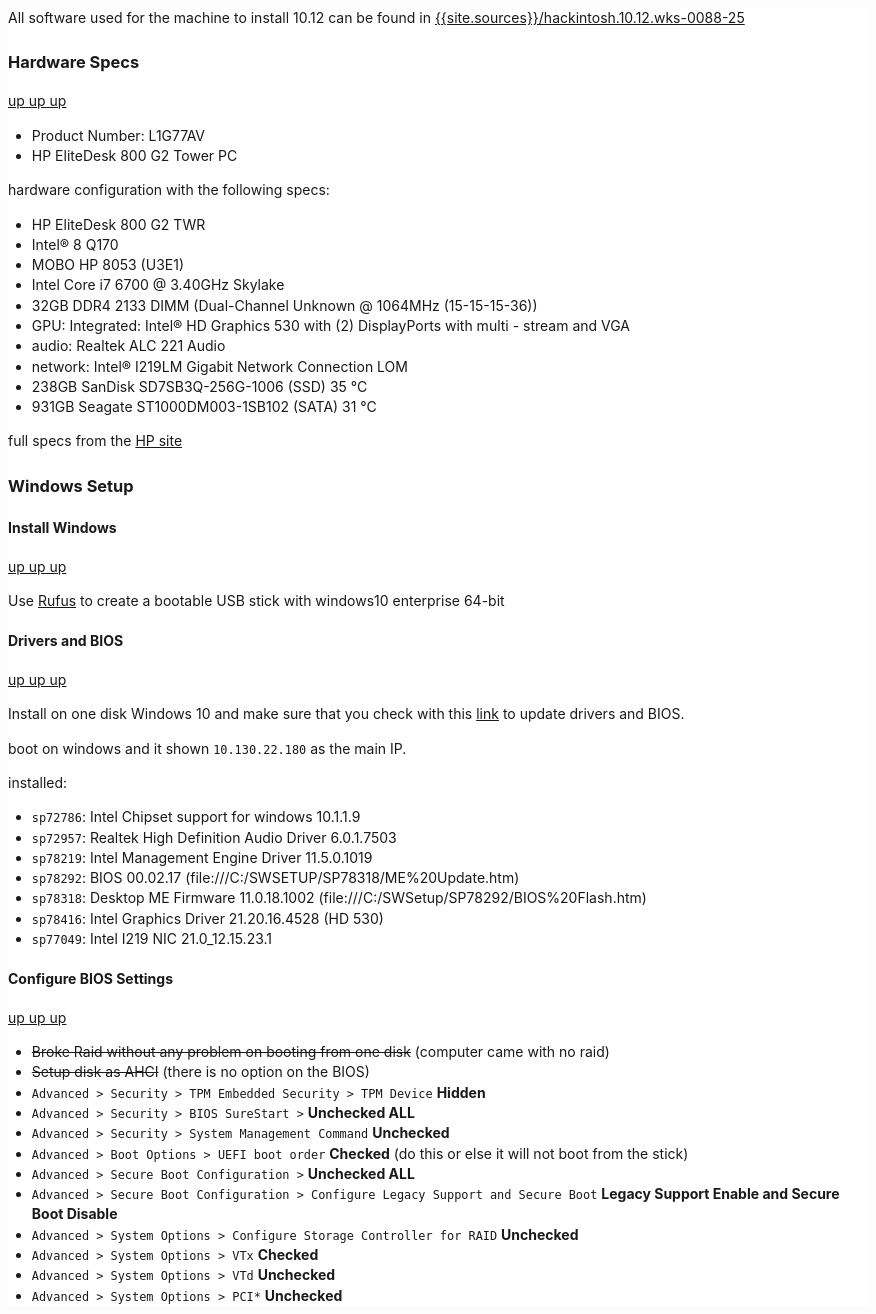 All software used for the machine to install 10.12 can be found in [{{site.sources}}/hackintosh.10.12.wks-0088-25](file://{{site.sources}}/hackintosh.10.12.wks-0088-25) 

### Hardware Specs ###
[up up up](#)

* Product Number: L1G77AV
* HP EliteDesk 800 G2 Tower PC

hardware configuration with the following specs:

* HP EliteDesk 800 G2 TWR
* Intel® 8 Q170
* MOBO HP 8053 (U3E1)
* Intel Core i7 6700 @ 3.40GHz Skylake
* 32GB DDR4 2133 DIMM (Dual-Channel Unknown @ 1064MHz (15-15-15-36))
* GPU: Integrated: Intel® HD Graphics 530 with (2) DisplayPorts with multi - stream and VGA
* audio: Realtek ALC 221 Audio
* network: Intel® I219LM Gigabit Network Connection LOM
* 238GB SanDisk SD7SB3Q-256G-1006 (SSD)   35 °C
* 931GB Seagate ST1000DM003-1SB102 (SATA) 31 °C

full specs from the [HP site](http://store.hp.com/us/en/pdp/hp-elitedesk-800-g2-tower-pc-p-w5x93ut-aba--1)

### Windows Setup ###

#### Install Windows ####
[up up up](#)

Use [Rufus](https://rufus.akeo.ie/) to create a bootable USB stick with windows10 enterprise 64-bit

#### Drivers and BIOS ####
[up up up](#)

Install on one disk Windows 10 and make sure that you check with this [link](http://support.hp.com/us-en/product/hp-elitedesk-800-g2-tower-pc/7633297/drivers) to update drivers and BIOS.

boot on windows and it shown `10.130.22.180` as the main IP.

installed:

* `sp72786`: Intel Chipset support for windows 10.1.1.9
* `sp72957`: Realtek High Definition Audio Driver 6.0.1.7503
* `sp78219`: Intel Management Engine Driver 11.5.0.1019
* `sp78292`: BIOS 00.02.17 (file:///C:/SWSETUP/SP78318/ME%20Update.htm)
* `sp78318`: Desktop ME Firmware 11.0.18.1002 (file:///C:/SWSetup/SP78292/BIOS%20Flash.htm)
* `sp78416`: Intel Graphics Driver 21.20.16.4528 (HD 530)
* `sp77049`: Intel I219 NIC 21.0_12.15.23.1

#### Configure BIOS Settings ####
[up up up](#)

* ~~Broke Raid without any problem on booting from one disk~~ (computer came with no raid)
* ~~Setup disk as AHCI~~ (there is no option on the BIOS)
* `Advanced > Security > TPM Embedded Security > TPM Device` **Hidden**
* `Advanced > Security > BIOS SureStart >` **Unchecked ALL**
* `Advanced > Security > System Management Command` **Unchecked**
* `Advanced > Boot Options > UEFI boot order` **Checked** (do this or else it will not boot from the stick)
* `Advanced > Secure Boot Configuration >` **Unchecked ALL**
* `Advanced > Secure Boot Configuration > Configure Legacy Support and Secure Boot` **Legacy Support Enable and Secure Boot Disable**
* `Advanced > System Options > Configure Storage Controller for RAID` **Unchecked**
* `Advanced > System Options > VTx` **Checked**
* `Advanced > System Options > VTd` **Unchecked**
* `Advanced > System Options > PCI*` **Unchecked**
